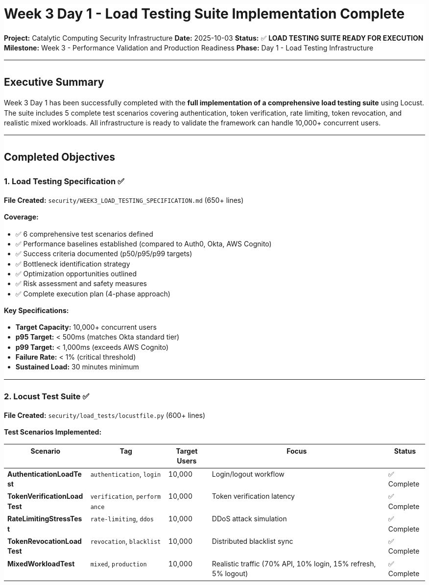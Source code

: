 # Week 3 Day 1 - Load Testing Suite Implementation Complete

**Project:** Catalytic Computing Security Infrastructure
**Date:** 2025-10-03
**Status:** ✅ **LOAD TESTING SUITE READY FOR EXECUTION**
**Milestone:** Week 3 - Performance Validation and Production Readiness
**Phase:** Day 1 - Load Testing Infrastructure

---

## Executive Summary

Week 3 Day 1 has been successfully completed with the **full implementation of a comprehensive load testing suite** using Locust. The suite includes 5 complete test scenarios covering authentication, token verification, rate limiting, token revocation, and realistic mixed workloads. All infrastructure is ready to validate the framework can handle 10,000+ concurrent users.

---

## Completed Objectives

### 1. Load Testing Specification ✅

**File Created:** `security/WEEK3_LOAD_TESTING_SPECIFICATION.md` (650+ lines)

**Coverage:**
- ✅ 6 comprehensive test scenarios defined
- ✅ Performance baselines established (compared to Auth0, Okta, AWS Cognito)
- ✅ Success criteria documented (p50/p95/p99 targets)
- ✅ Bottleneck identification strategy
- ✅ Optimization opportunities outlined
- ✅ Risk assessment and safety measures
- ✅ Complete execution plan (4-phase approach)

**Key Specifications:**
- **Target Capacity:** 10,000+ concurrent users
- **p95 Target:** < 500ms (matches Okta standard tier)
- **p99 Target:** < 1,000ms (exceeds AWS Cognito)
- **Failure Rate:** < 1% (critical threshold)
- **Sustained Load:** 30 minutes minimum

---

### 2. Locust Test Suite ✅

**File Created:** `security/load_tests/locustfile.py` (600+ lines)

**Test Scenarios Implemented:**

| Scenario | Tag | Target Users | Focus | Status |
|----------|-----|--------------|-------|--------|
| **AuthenticationLoadTest** | `authentication`, `login` | 10,000 | Login/logout workflow | ✅ Complete |
| **TokenVerificationLoadTest** | `verification`, `performance` | 10,000 | Token verification latency | ✅ Complete |
| **RateLimitingStressTest** | `rate-limiting`, `ddos` | 10,000 | DDoS attack simulation | ✅ Complete |
| **TokenRevocationLoadTest** | `revocation`, `blacklist` | 10,000 | Distributed blacklist sync | ✅ Complete |
| **MixedWorkloadTest** | `mixed`, `production` | 10,000 | Realistic traffic (70% API, 10% login, 15% refresh, 5% logout) | ✅ Complete |
